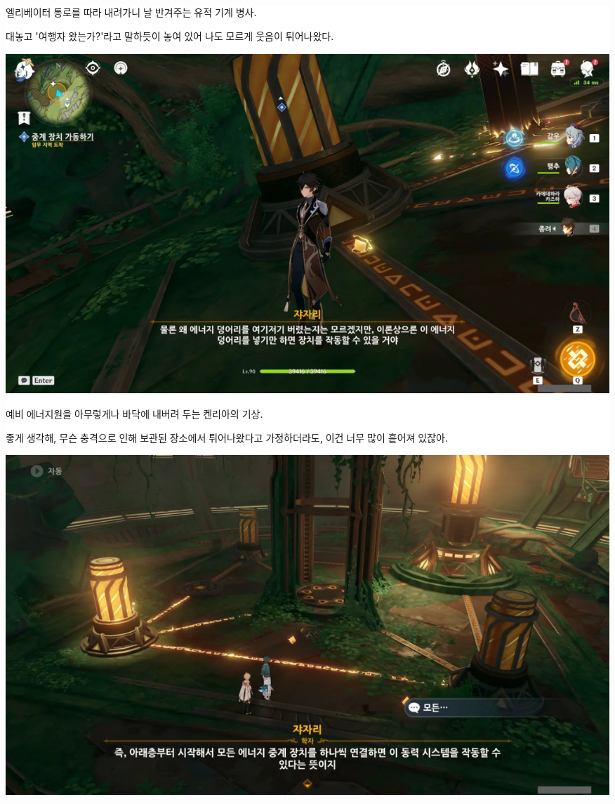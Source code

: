 엘리베이터 통로를 따라 내려가니 날 반겨주는 유적 기계 병사.

대놓고 '여행자 왔는가?'라고 말하듯이 놓여 있어 나도 모르게 웃음이 튀어나왔다.

![](006.webp)

예비 에너지원을 아무렇게나 바닥에 내버려 두는 켄리아의 기상.

좋게 생각해, 무슨 충격으로 인해 보관된 장소에서 튀어나왔다고 가정하더라도, 이건 너무 많이 흩어져 있잖아.

![](007.webp)
